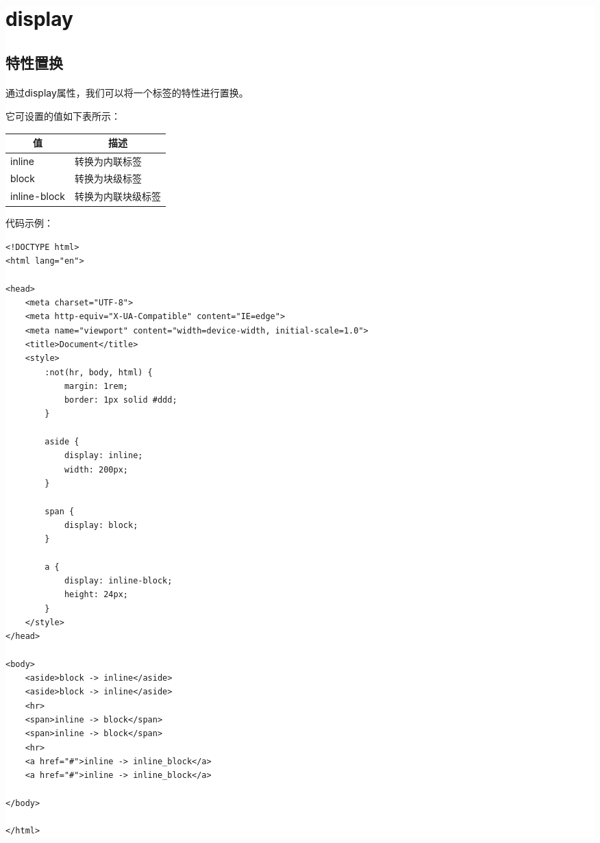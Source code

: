 

# display

## 特性置换

通过display属性，我们可以将一个标签的特性进行置换。

它可设置的值如下表所示：

| 值           | 描述               |
| ------------ | ------------------ |
| inline       | 转换为内联标签     |
| block        | 转换为块级标签     |
| inline-block | 转换为内联块级标签 |

代码示例：

```
<!DOCTYPE html>
<html lang="en">

<head>
    <meta charset="UTF-8">
    <meta http-equiv="X-UA-Compatible" content="IE=edge">
    <meta name="viewport" content="width=device-width, initial-scale=1.0">
    <title>Document</title>
    <style>
        :not(hr, body, html) {
            margin: 1rem;
            border: 1px solid #ddd;
        }

        aside {
            display: inline;
            width: 200px;
        }

        span {
            display: block;
        }

        a {
            display: inline-block;
            height: 24px;
        }
    </style>
</head>

<body>
    <aside>block -> inline</aside>
    <aside>block -> inline</aside>
    <hr>
    <span>inline -> block</span>
    <span>inline -> block</span>
    <hr>
    <a href="#">inline -> inline_block</a>
    <a href="#">inline -> inline_block</a>

</body>

</html>
```